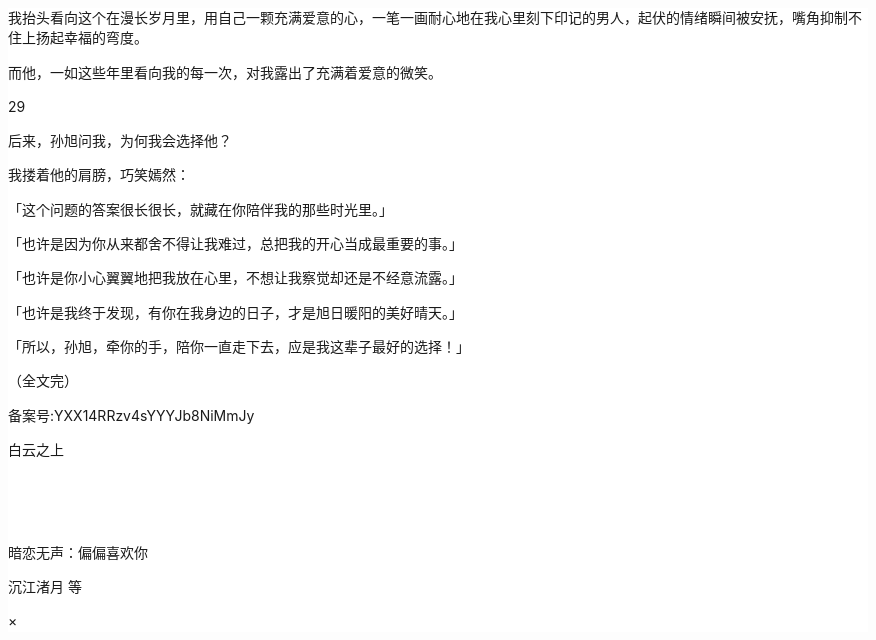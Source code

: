 我抬头看向这个在漫长岁月里，用自己一颗充满爱意的心，一笔一画耐心地在我心里刻下印记的男人，起伏的情绪瞬间被安抚，嘴角抑制不住上扬起幸福的弯度。

而他，一如这些年里看向我的每一次，对我露出了充满着爱意的微笑。

29

后来，孙旭问我，为何我会选择他？

我搂着他的肩膀，巧笑嫣然：

「这个问题的答案很长很长，就藏在你陪伴我的那些时光里。」

「也许是因为你从来都舍不得让我难过，总把我的开心当成最重要的事。」

「也许是你小心翼翼地把我放在心里，不想让我察觉却还是不经意流露。」

「也许是我终于发现，有你在我身边的日子，才是旭日暖阳的美好晴天。」

「所以，孙旭，牵你的手，陪你一直走下去，应是我这辈子最好的选择！」

（全文完）

备案号:YXX14RRzv4sYYYJb8NiMmJy

白云之上

​

​

暗恋无声：偏偏喜欢你

沉江渚月 等

×